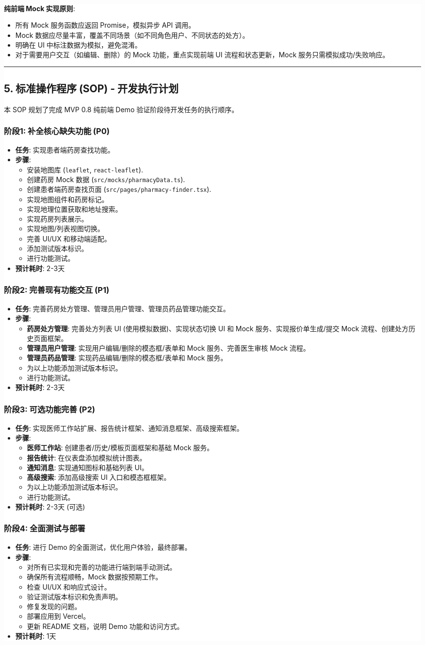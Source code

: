 **纯前端 Mock 实现原则**:
- 所有 Mock 服务函数应返回 Promise，模拟异步 API 调用。
- Mock 数据应尽量丰富，覆盖不同场景（如不同角色用户、不同状态的处方）。
- 明确在 UI 中标注数据为模拟，避免混淆。
- 对于需要用户交互（如编辑、删除）的 Mock 功能，重点实现前端 UI 流程和状态更新，Mock 服务只需模拟成功/失败响应。

---

## 5. 标准操作程序 (SOP) - 开发执行计划

本 SOP 规划了完成 MVP 0.8 纯前端 Demo 验证阶段待开发任务的执行顺序。

### 阶段1: 补全核心缺失功能 (P0)
- **任务**: 实现患者端药房查找功能。
- **步骤**:
    - 安装地图库 (`leaflet`, `react-leaflet`).
    - 创建药房 Mock 数据 (`src/mocks/pharmacyData.ts`).
    - 创建患者端药房查找页面 (`src/pages/pharmacy-finder.tsx`).
    - 实现地图组件和药房标记。
    - 实现地理位置获取和地址搜索。
    - 实现药房列表展示。
    - 实现地图/列表视图切换。
    - 完善 UI/UX 和移动端适配。
    - 添加测试版本标识。
    - 进行功能测试。
- **预计耗时**: 2-3天

### 阶段2: 完善现有功能交互 (P1)
- **任务**: 完善药房处方管理、管理员用户管理、管理员药品管理功能交互。
- **步骤**:
    - **药房处方管理**: 完善处方列表 UI (使用模拟数据)、实现状态切换 UI 和 Mock 服务、实现报价单生成/提交 Mock 流程、创建处方历史页面框架。
    - **管理员用户管理**: 实现用户编辑/删除的模态框/表单和 Mock 服务、完善医生审核 Mock 流程。
    - **管理员药品管理**: 实现药品编辑/删除的模态框/表单和 Mock 服务。
    - 为以上功能添加测试版本标识。
    - 进行功能测试。
- **预计耗时**: 2-3天

### 阶段3: 可选功能完善 (P2)
- **任务**: 实现医师工作站扩展、报告统计框架、通知消息框架、高级搜索框架。
- **步骤**:
    - **医师工作站**: 创建患者/历史/模板页面框架和基础 Mock 服务。
    - **报告统计**: 在仪表盘添加模拟统计图表。
    - **通知消息**: 实现通知图标和基础列表 UI。
    - **高级搜索**: 添加高级搜索 UI 入口和模态框框架。
    - 为以上功能添加测试版本标识。
    - 进行功能测试。
- **预计耗时**: 2-3天 (可选)

### 阶段4: 全面测试与部署
- **任务**: 进行 Demo 的全面测试，优化用户体验，最终部署。
- **步骤**:
    - 对所有已实现和完善的功能进行端到端手动测试。
    - 确保所有流程顺畅，Mock 数据按预期工作。
    - 检查 UI/UX 和响应式设计。
    - 验证测试版本标识和免责声明。
    - 修复发现的问题。
    - 部署应用到 Vercel。
    - 更新 README 文档，说明 Demo 功能和访问方式。
- **预计耗时**: 1天
